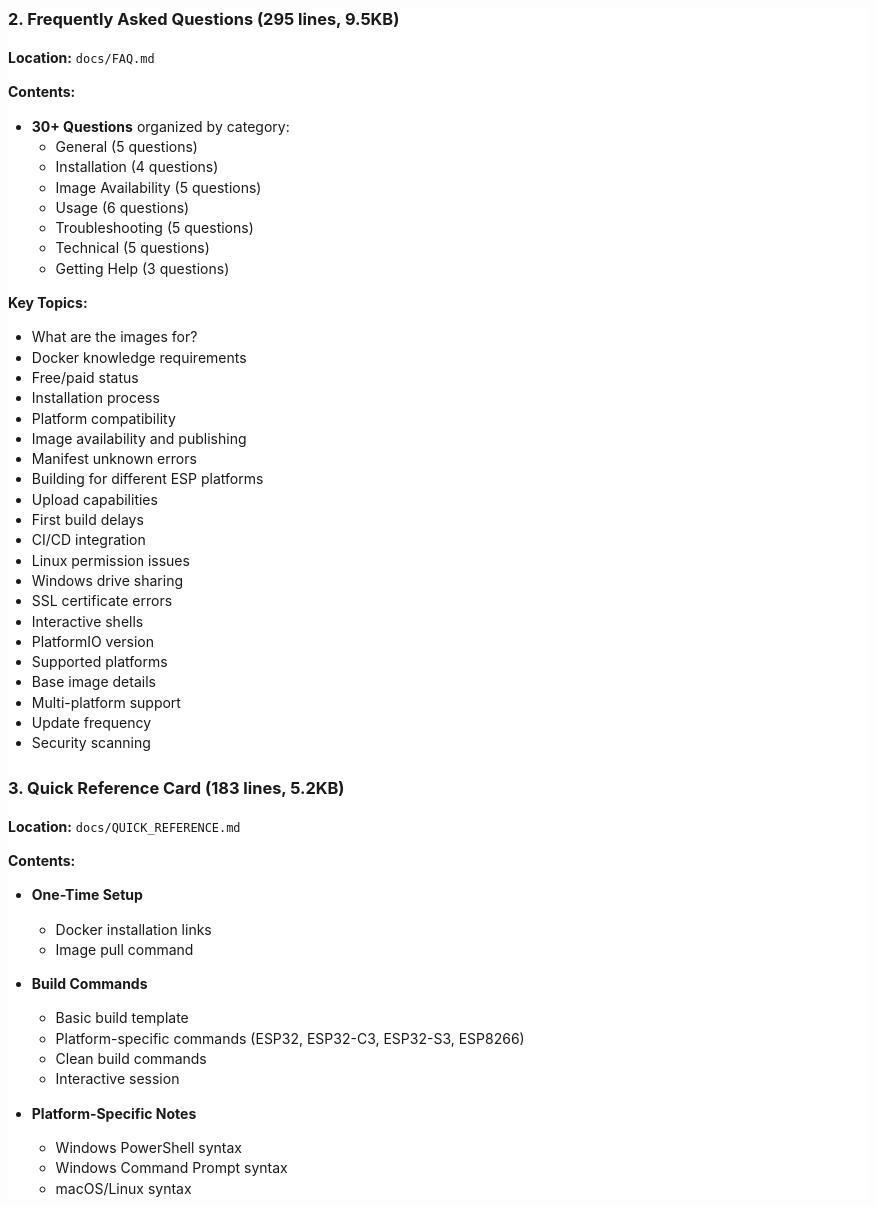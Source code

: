 ### 2. Frequently Asked Questions (295 lines, 9.5KB)
**Location:** `docs/FAQ.md`

**Contents:**
- **30+ Questions** organized by category:
  - General (5 questions)
  - Installation (4 questions)
  - Image Availability (5 questions)
  - Usage (6 questions)
  - Troubleshooting (5 questions)
  - Technical (5 questions)
  - Getting Help (3 questions)

**Key Topics:**
- What are the images for?
- Docker knowledge requirements
- Free/paid status
- Installation process
- Platform compatibility
- Image availability and publishing
- Manifest unknown errors
- Building for different ESP platforms
- Upload capabilities
- First build delays
- CI/CD integration
- Linux permission issues
- Windows drive sharing
- SSL certificate errors
- Interactive shells
- PlatformIO version
- Supported platforms
- Base image details
- Multi-platform support
- Update frequency
- Security scanning

### 3. Quick Reference Card (183 lines, 5.2KB)
**Location:** `docs/QUICK_REFERENCE.md`

**Contents:**
- **One-Time Setup**
  - Docker installation links
  - Image pull command
  
- **Build Commands**
  - Basic build template
  - Platform-specific commands (ESP32, ESP32-C3, ESP32-S3, ESP8266)
  - Clean build commands
  - Interactive session
  
- **Platform-Specific Notes**
  - Windows PowerShell syntax
  - Windows Command Prompt syntax
  - macOS/Linux syntax
  